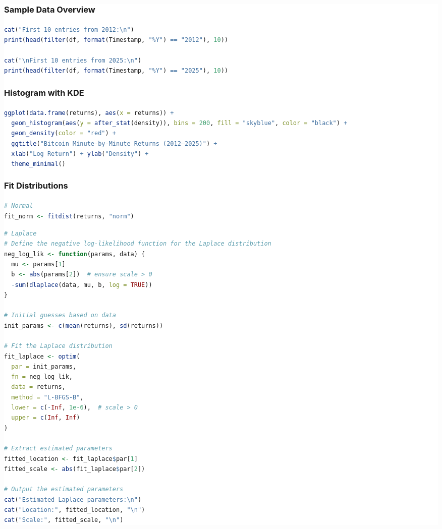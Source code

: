 ### Sample Data Overview

```r
cat("First 10 entries from 2012:\n")
print(head(filter(df, format(Timestamp, "%Y") == "2012"), 10))

cat("\nFirst 10 entries from 2025:\n")
print(head(filter(df, format(Timestamp, "%Y") == "2025"), 10))
```

### Histogram with KDE

```r
ggplot(data.frame(returns), aes(x = returns)) +
  geom_histogram(aes(y = after_stat(density)), bins = 200, fill = "skyblue", color = "black") +
  geom_density(color = "red") +
  ggtitle("Bitcoin Minute-by-Minute Returns (2012–2025)") +
  xlab("Log Return") + ylab("Density") +
  theme_minimal()
```

### Fit Distributions

```r
# Normal
fit_norm <- fitdist(returns, "norm")
```
```r
# Laplace
# Define the negative log-likelihood function for the Laplace distribution
neg_log_lik <- function(params, data) {
  mu <- params[1]
  b <- abs(params[2])  # ensure scale > 0
  -sum(dlaplace(data, mu, b, log = TRUE))
}

# Initial guesses based on data
init_params <- c(mean(returns), sd(returns))

# Fit the Laplace distribution
fit_laplace <- optim(
  par = init_params,
  fn = neg_log_lik,
  data = returns,
  method = "L-BFGS-B",
  lower = c(-Inf, 1e-6),  # scale > 0
  upper = c(Inf, Inf)
)

# Extract estimated parameters
fitted_location <- fit_laplace$par[1]
fitted_scale <- abs(fit_laplace$par[2])

# Output the estimated parameters
cat("Estimated Laplace parameters:\n")
cat("Location:", fitted_location, "\n")
cat("Scale:", fitted_scale, "\n")
```
